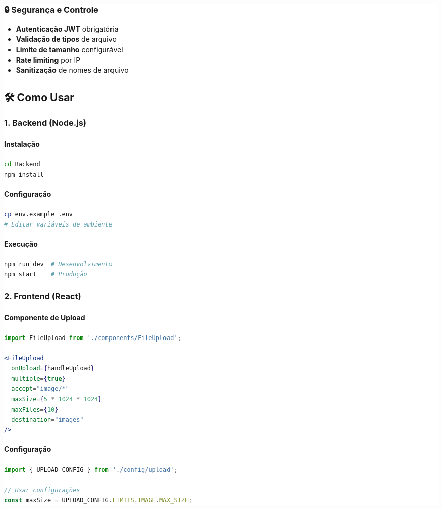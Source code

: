### 🔒 Segurança e Controle
- **Autenticação JWT** obrigatória
- **Validação de tipos** de arquivo
- **Limite de tamanho** configurável
- **Rate limiting** por IP
- **Sanitização** de nomes de arquivo

## 🛠️ Como Usar

### 1. Backend (Node.js)

#### Instalação
```bash
cd Backend
npm install
```

#### Configuração
```bash
cp env.example .env
# Editar variáveis de ambiente
```

#### Execução
```bash
npm run dev  # Desenvolvimento
npm start    # Produção
```

### 2. Frontend (React)

#### Componente de Upload
```jsx
import FileUpload from './components/FileUpload';

<FileUpload
  onUpload={handleUpload}
  multiple={true}
  accept="image/*"
  maxSize={5 * 1024 * 1024}
  maxFiles={10}
  destination="images"
/>
```

#### Configuração
```javascript
import { UPLOAD_CONFIG } from './config/upload';

// Usar configurações
const maxSize = UPLOAD_CONFIG.LIMITS.IMAGE.MAX_SIZE;
```

